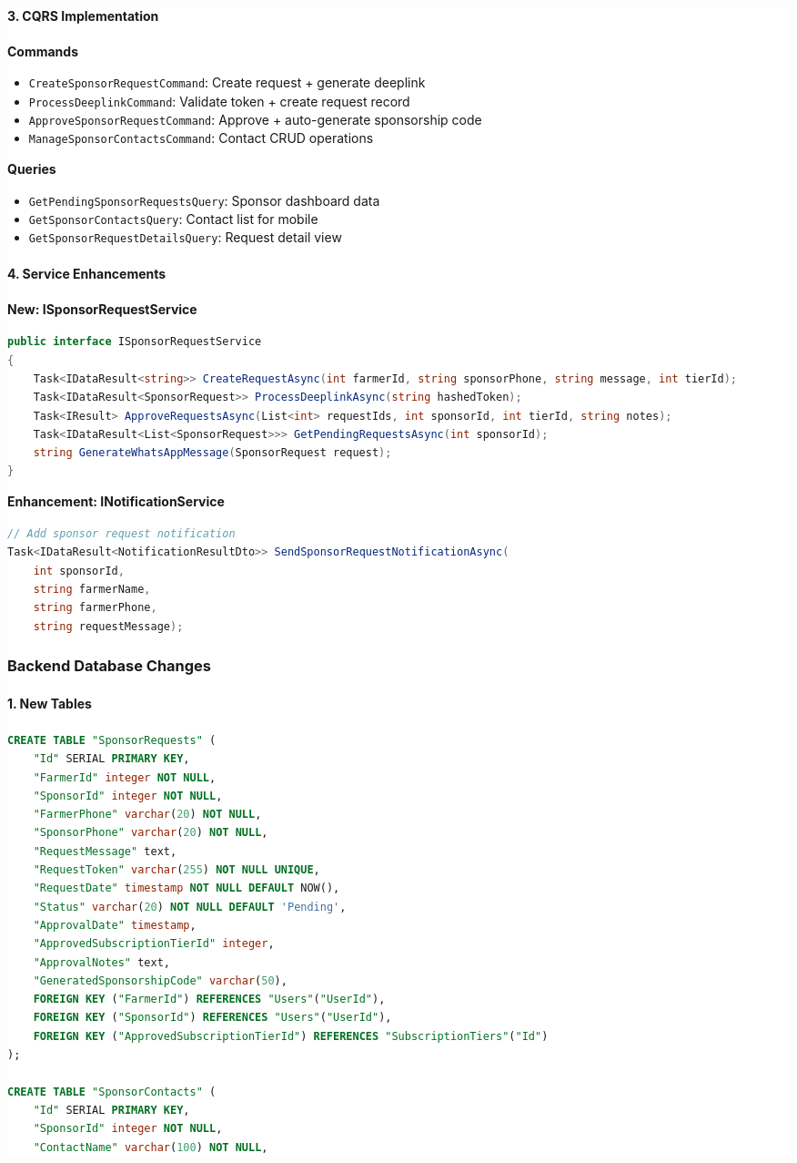 #### 3. CQRS Implementation

**Commands**
- `CreateSponsorRequestCommand`: Create request + generate deeplink
- `ProcessDeeplinkCommand`: Validate token + create request record
- `ApproveSponsorRequestCommand`: Approve + auto-generate sponsorship code
- `ManageSponsorContactsCommand`: Contact CRUD operations

**Queries**
- `GetPendingSponsorRequestsQuery`: Sponsor dashboard data
- `GetSponsorContactsQuery`: Contact list for mobile
- `GetSponsorRequestDetailsQuery`: Request detail view

#### 4. Service Enhancements

**New: ISponsorRequestService**
```csharp
public interface ISponsorRequestService
{
    Task<IDataResult<string>> CreateRequestAsync(int farmerId, string sponsorPhone, string message, int tierId);
    Task<IDataResult<SponsorRequest>> ProcessDeeplinkAsync(string hashedToken);
    Task<IResult> ApproveRequestsAsync(List<int> requestIds, int sponsorId, int tierId, string notes);
    Task<IDataResult<List<SponsorRequest>>> GetPendingRequestsAsync(int sponsorId);
    string GenerateWhatsAppMessage(SponsorRequest request);
}
```

**Enhancement: INotificationService**
```csharp
// Add sponsor request notification
Task<IDataResult<NotificationResultDto>> SendSponsorRequestNotificationAsync(
    int sponsorId, 
    string farmerName, 
    string farmerPhone, 
    string requestMessage);
```

### Backend Database Changes

#### 1. New Tables
```sql
CREATE TABLE "SponsorRequests" (
    "Id" SERIAL PRIMARY KEY,
    "FarmerId" integer NOT NULL,
    "SponsorId" integer NOT NULL, 
    "FarmerPhone" varchar(20) NOT NULL,
    "SponsorPhone" varchar(20) NOT NULL,
    "RequestMessage" text,
    "RequestToken" varchar(255) NOT NULL UNIQUE,
    "RequestDate" timestamp NOT NULL DEFAULT NOW(),
    "Status" varchar(20) NOT NULL DEFAULT 'Pending',
    "ApprovalDate" timestamp,
    "ApprovedSubscriptionTierId" integer,
    "ApprovalNotes" text,
    "GeneratedSponsorshipCode" varchar(50),
    FOREIGN KEY ("FarmerId") REFERENCES "Users"("UserId"),
    FOREIGN KEY ("SponsorId") REFERENCES "Users"("UserId"),
    FOREIGN KEY ("ApprovedSubscriptionTierId") REFERENCES "SubscriptionTiers"("Id")
);

CREATE TABLE "SponsorContacts" (
    "Id" SERIAL PRIMARY KEY,
    "SponsorId" integer NOT NULL,
    "ContactName" varchar(100) NOT NULL,
```